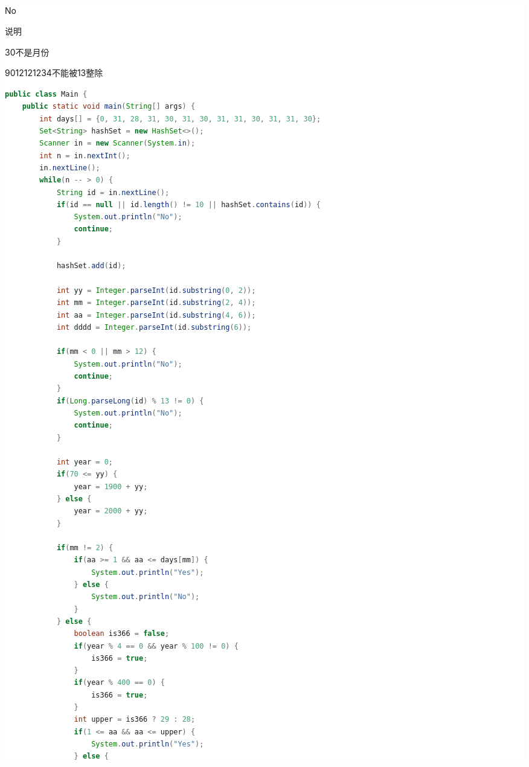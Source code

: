 No

说明

30不是月份

9012121234不能被13整除



```java
public class Main {
    public static void main(String[] args) {
        int days[] = {0, 31, 28, 31, 30, 31, 30, 31, 31, 30, 31, 31, 30};
        Set<String> hashSet = new HashSet<>();
        Scanner in = new Scanner(System.in);
        int n = in.nextInt();
        in.nextLine();
        while(n -- > 0) {
            String id = in.nextLine();
            if(id == null || id.length() != 10 || hashSet.contains(id)) {
                System.out.println("No");
                continue;
            }

            hashSet.add(id);

            int yy = Integer.parseInt(id.substring(0, 2));
            int mm = Integer.parseInt(id.substring(2, 4));
            int aa = Integer.parseInt(id.substring(4, 6));
            int dddd = Integer.parseInt(id.substring(6));

            if(mm < 0 || mm > 12) {
                System.out.println("No");
                continue;
            }
            if(Long.parseLong(id) % 13 != 0) {
                System.out.println("No");
                continue;
            }

            int year = 0;
            if(70 <= yy) {
                year = 1900 + yy;
            } else {
                year = 2000 + yy;
            }

            if(mm != 2) {
                if(aa >= 1 && aa <= days[mm]) {
                    System.out.println("Yes");
                } else {
                    System.out.println("No");
                }
            } else {
                boolean is366 = false;
                if(year % 4 == 0 && year % 100 != 0) {
                    is366 = true;
                }
                if(year % 400 == 0) {
                    is366 = true;
                }
                int upper = is366 ? 29 : 28;
                if(1 <= aa && aa <= upper) {
                    System.out.println("Yes");
                } else {
```